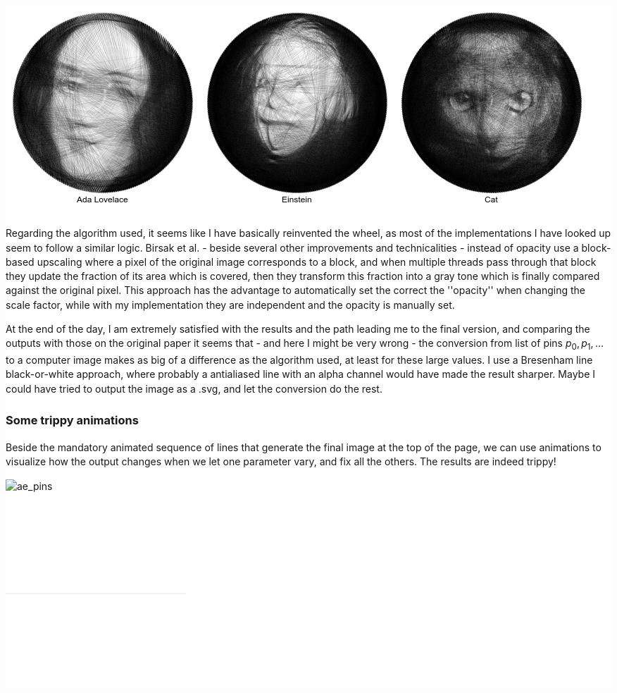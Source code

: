 ![aec](aec.png#center "Some string art portraits with 256 pins.")

Regarding the algorithm used, it seems like I have basically reinvented the wheel, as most of the implementations I have looked up seem to follow a similar logic. Birsak et al. - beside several other improvements and technicalities - instead of opacity use a block-based upscaling where a pixel of the original image corresponds to a block, and when multiple threads pass through that block they update the fraction of its area which is covered, then they transform this fraction into a gray tone which is finally compared against the original pixel. This approach has the advantage to automatically set the correct the ''opacity'' when changing the scale factor, while with my implementation they are independent and the opacity is manually set. 

At the end of the day, I am extremely satisfied with the results and the path leading me to the final version, and comparing the outputs with those on the original paper it seems that - and here I might be very wrong - the conversion from list of pins $p_0, p_1, \ldots$ to a computer image makes as big of a difference as the algorithm used, at least for these large values. I use a Bresenham line black-or-white approach, where probably a antialiased line with an alpha channel would have made the result sharper. Maybe I could have tried to output the image as a .svg, and let the conversion do the rest. 

### Some trippy animations

Beside the mandatory animated sequence of lines that generate the final image at the top of the page, we can use animations to visualize how the output changes when we let one parameter vary, and fix all the others. The results are indeed trippy!

![ae_pins](ae_pins.gif#center "String art portrait of Albert Einstein. At each frame a pin is added and the same algorithm is run, up to 256 pins.")

![ae_pins](ae_neigh.gif#center "String art portrait of Albert Einstein with 256 pins. At each frame we reduce the minimum distance allowed between consecutive pins by one, down to one.")
